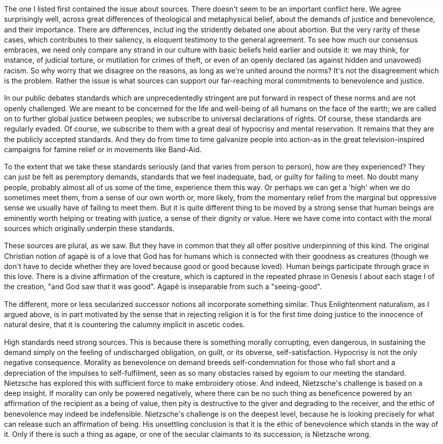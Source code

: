 The one I listed first contained the issue about sources. There doesn't seem to be an important conflict here. We agree surprisingly well, across great differences of theological and metaphysical belief, about the demands of justice and benevolence, and their importance. There are differences, includ ing the stridently debated one about abortion. But the very rarity of these cases, which contributes to their saliency, is eloquent testimony to the general agreement. To see how much our consensus embraces, we need only compare any strand in our culture with basic beliefs held earlier and outside it: we may think, for instance, of judicial torture, or mutilation for crimes of theft, or even of an openly declared (as against hidden and unavowed) racism.  So why worry that we disagree on the reasons, as long as we're united around the norms? It's not the disagreement which is the problem. Rather the issue is what sources can support our far-reaching moral commitments to benevolence and justice.

In our public debates standards which are unprecedentedly stringent are put forward in respect of these norms and are not openly challenged. We are meant to be concerned for the life and well-being of all humans on the face of the earth; we are called on to further global justice between peoples; we subscribe to universal declarations of rights. Of course, these standards are regularly evaded. Of course, we subscribe to them with a great deal of hypocrisy and mental reservation. It remains that they are the publicly accepted standards. And they do from time to time galvanize people into action-as in the great television-inspired campaigns for famine relief or in movements like Band-Aid.

To the extent that we take these standards seriously (and that varies from person to person), how are they experienced? They can just be felt as peremptory demands, standards that we feel inadequate, bad, or guilty for failing to meet. No doubt many people, probably almost all of us some of the time, experience them this way. Or perhaps we can get a 'high' when we do sometimes meet them, from a sense of our own worth or, more likely, from the momentary relief from the marginal but oppressive sense we usually have of failing to meet them. But it is quite different thing to be moved by a strong sense that human beings are eminently worth helping or treating with justice, a sense of their dignity or value. Here we have come into contact with the moral sources which originally underpin these standards.

These sources are plural, as we saw. But they have in common that they all offer positive underpinning of this kind. The original Christian notion of agapè is of a love that God has for humans which is connected with their goodness as creatures (though we don't have to decide whether they are loved because good or good because loved). Human beings participate through grace in this love. There is a divine affirmation of the creature, which is captured in the repeated phrase in Genesis I about each stage I of the creation, "and God saw that it was good". Agapê is inseparable from such a "seeing-good".

The different, more or less secularized successor notions all incorporate something similar. Thus Enlightenment naturalism, as I argued above, is in part motivated by the sense that in rejecting religion it is for the first time doing justice to the innocence of natural desire, that it is countering the calumny implicit in ascetic codes.

High standards need strong sources. This is because there is something morally corrupting, even dangerous, in sustaining the demand simply on the feeling of undischarged obligation, on guilt, or its obverse, self-satisfaction.  Hypocrisy is not the only negative consequence. Morality as benevolence on demand breeds self-condemnation for those who fall short and a depreciation of the impulses to self-fulfilment, seen as so many obstacles raised by egoism to our meeting the standard. Nietzsche has explored this with sufficient force to make embroidery otiose. And indeed, Nietzsche's challenge is based on a deep insight. If morality can only be powered negatively, where there can be no such thing as beneficence powered by an affirmation of the recipient as a being of value, then pity is destructive to the giver and degrading to the receiver, and the ethic of benevolence may indeed be indefensible. Nietzsche's challenge is on the deepest level, because he is looking precisely for what can release such an affirmation of being. His unsettling conclusion is that it is the ethic of benevolence which stands in the way of it. Only if there is such a thing as agape, or one of the secular claimants to its succession, is Nietzsche wrong.
